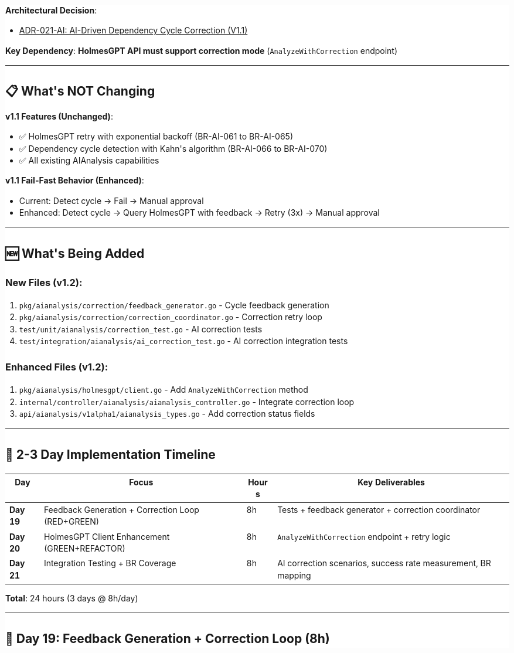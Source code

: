 **Architectural Decision**:
- [ADR-021-AI: AI-Driven Dependency Cycle Correction (V1.1)](../../../../architecture/decisions/ADR-021-AI-DRIVEN-CYCLE-CORRECTION-ASSESSMENT.md)

**Key Dependency**: **HolmesGPT API must support correction mode** (`AnalyzeWithCorrection` endpoint)

---

## 📋 **What's NOT Changing**

**v1.1 Features (Unchanged)**:
- ✅ HolmesGPT retry with exponential backoff (BR-AI-061 to BR-AI-065)
- ✅ Dependency cycle detection with Kahn's algorithm (BR-AI-066 to BR-AI-070)
- ✅ All existing AIAnalysis capabilities

**v1.1 Fail-Fast Behavior (Enhanced)**:
- Current: Detect cycle → Fail → Manual approval
- Enhanced: Detect cycle → Query HolmesGPT with feedback → Retry (3x) → Manual approval

---

## 🆕 **What's Being Added**

### **New Files** (v1.2):
1. `pkg/aianalysis/correction/feedback_generator.go` - Cycle feedback generation
2. `pkg/aianalysis/correction/correction_coordinator.go` - Correction retry loop
3. `test/unit/aianalysis/correction_test.go` - AI correction tests
4. `test/integration/aianalysis/ai_correction_test.go` - AI correction integration tests

### **Enhanced Files** (v1.2):
1. `pkg/aianalysis/holmesgpt/client.go` - Add `AnalyzeWithCorrection` method
2. `internal/controller/aianalysis/aianalysis_controller.go` - Integrate correction loop
3. `api/aianalysis/v1alpha1/aianalysis_types.go` - Add correction status fields

---

## 📅 2-3 Day Implementation Timeline

| Day | Focus | Hours | Key Deliverables |
|-----|-------|-------|------------------|
| **Day 19** | Feedback Generation + Correction Loop (RED+GREEN) | 8h | Tests + feedback generator + correction coordinator |
| **Day 20** | HolmesGPT Client Enhancement (GREEN+REFACTOR) | 8h | `AnalyzeWithCorrection` endpoint + retry logic |
| **Day 21** | Integration Testing + BR Coverage | 8h | AI correction scenarios, success rate measurement, BR mapping |

**Total**: 24 hours (3 days @ 8h/day)

---

## 🚀 Day 19: Feedback Generation + Correction Loop (8h)

